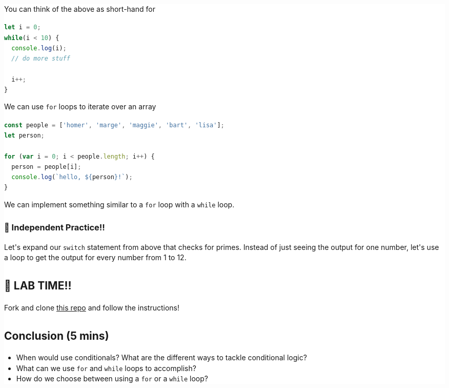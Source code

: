 You can think of the above as short-hand for
```javascript
let i = 0;
while(i < 10) {
  console.log(i);
  // do more stuff

  i++;
}
```

We can use `for` loops to iterate over an array

```javascript
const people = ['homer', 'marge', 'maggie', 'bart', 'lisa'];
let person;

for (var i = 0; i < people.length; i++) {
  person = people[i];
  console.log(`hello, ${person}!`);
}
```

We can implement something similar to a `for` loop with a `while` loop.

### 🚀 Independent Practice!!

Let's expand our `switch` statement from above that checks for primes.  Instead of just seeing the output for one number, let's use a loop to get the output for every number from 1 to 12.

## 🚀 LAB TIME!!

Fork and clone [this repo](https://git.generalassemb.ly/wdi-nyc-thundercats/LAB_U01_D04_Iterators-Control-Flow) and follow the instructions!



## Conclusion (5 mins)
- When would use conditionals? What are the different ways to tackle conditional logic?
- What can we use `for` and `while` loops to accomplish?
- How do we choose between using a `for` or a `while` loop?

